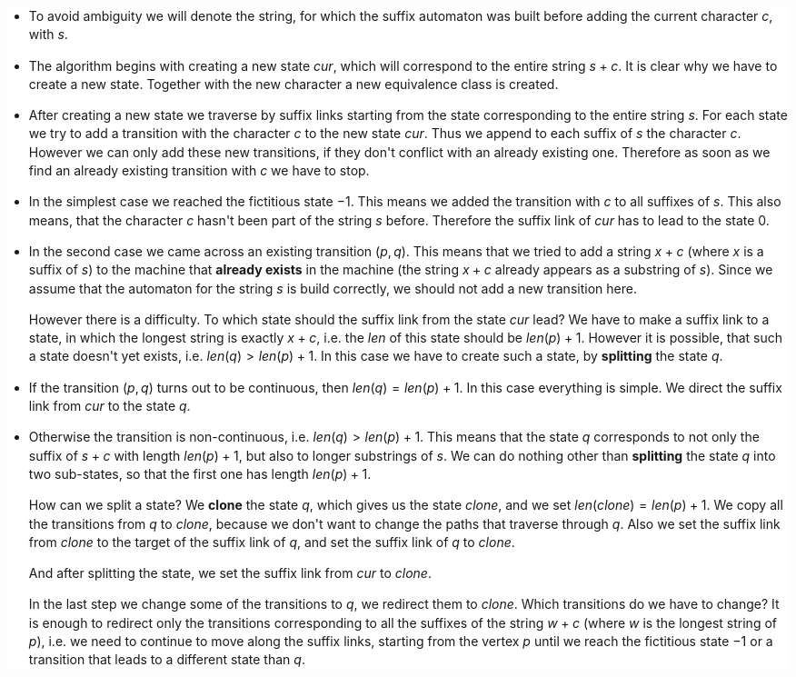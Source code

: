 - To avoid ambiguity we will denote the string, for which the suffix automaton was built before adding the current character $c$, with $s$.

- The algorithm begins with creating a new state $cur$, which will correspond to the entire string $s + c$.
  It is clear why we have to create a new state.
  Together with the new character a new equivalence class is created.

- After creating a new state we traverse by suffix links starting from the state corresponding to the entire string $s$.
  For each state we try to add a transition with the character $c$ to the new state $cur$.
  Thus we append to each suffix of $s$ the character $c$.
  However we can only add these new transitions, if they don't conflict with an already existing one.
  Therefore as soon as we find an already existing transition with $c$ we have to stop.

- In the simplest case we reached the fictitious state $-1$.
  This means we added the transition with $c$ to all suffixes of $s$.
  This also means, that the character $c$ hasn't been part of the string $s$ before.
  Therefore the suffix link of $cur$ has to lead to the state $0$.

- In the second case we came across an existing transition $(p, q)$.
  This means that we tried to add a string $x + c$ (where $x$ is a suffix of $s$) to the machine that **already exists** in the machine (the string $x + c$ already appears as a substring of $s$).
  Since we assume that the automaton for the string $s$ is build correctly, we should not add a new transition here.

  However there is a difficulty.
  To which state should the suffix link from the state $cur$ lead?
  We have to make a suffix link to a state, in which the longest string is exactly $x + c$, i.e. the $len$ of this state should be $len(p) + 1$.
  However it is possible, that such a state doesn't yet exists, i.e. $len(q) > len(p) + 1$.
  In this case we have to create such a state, by **splitting** the state $q$.

- If the transition $(p, q)$ turns out to be continuous, then $len(q) = len(p) + 1$.
  In this case everything is simple.
  We direct the suffix link from $cur$ to the state $q$.

- Otherwise the transition is non-continuous, i.e. $len(q) > len(p) + 1$.
  This means that the state $q$ corresponds to not only the suffix of $s + c$ with length $len(p) + 1$, but also to longer substrings of $s$.
  We can do nothing other than **splitting** the state $q$ into two sub-states, so that the first one has length $len(p) + 1$.

  How can we split a state?
  We **clone** the state $q$, which gives us the state $clone$, and we set $len(clone) = len(p) + 1$.
  We copy all the transitions from $q$ to $clone$, because we don't want to change the paths that traverse through $q$.
  Also we set the suffix link from $clone$ to the target of the suffix link of $q$, and set the suffix link of $q$ to $clone$.

  And after splitting the state, we set the suffix link from $cur$ to $clone$.

  In the last step we change some of the transitions to $q$, we redirect them to $clone$.
  Which transitions do we have to change?
  It is enough to redirect only the transitions corresponding to all the suffixes of the string $w + c$ (where $w$ is the longest string of $p$), i.e. we need to continue to move along the suffix links, starting from the vertex $p$ until we reach the fictitious state $-1$ or a transition that leads to a different state than $q$.
